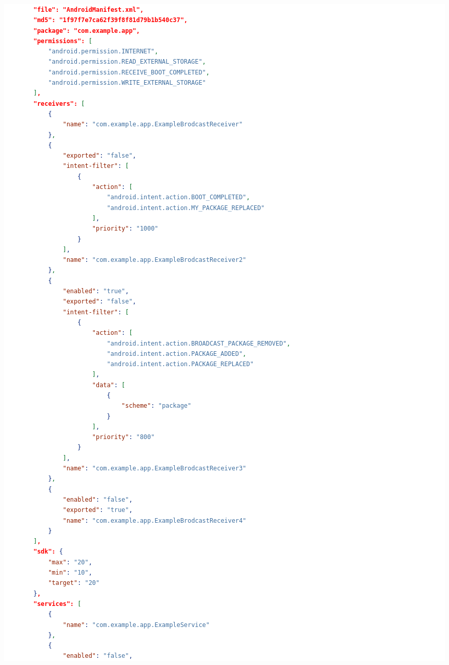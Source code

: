 ```json
        "file": "AndroidManifest.xml",
        "md5": "1f97f7e7ca62f39f8f81d79b1b540c37",
        "package": "com.example.app",
        "permissions": [
            "android.permission.INTERNET",
            "android.permission.READ_EXTERNAL_STORAGE",
            "android.permission.RECEIVE_BOOT_COMPLETED",
            "android.permission.WRITE_EXTERNAL_STORAGE"
        ],
        "receivers": [
            {
                "name": "com.example.app.ExampleBrodcastReceiver"
            },
            {
                "exported": "false",
                "intent-filter": [
                    {
                        "action": [
                            "android.intent.action.BOOT_COMPLETED",
                            "android.intent.action.MY_PACKAGE_REPLACED"
                        ],
                        "priority": "1000"
                    }
                ],
                "name": "com.example.app.ExampleBrodcastReceiver2"
            },
            {
                "enabled": "true",
                "exported": "false",
                "intent-filter": [
                    {
                        "action": [
                            "android.intent.action.BROADCAST_PACKAGE_REMOVED",
                            "android.intent.action.PACKAGE_ADDED",
                            "android.intent.action.PACKAGE_REPLACED"
                        ],
                        "data": [
                            {
                                "scheme": "package"
                            }
                        ],
                        "priority": "800"
                    }
                ],
                "name": "com.example.app.ExampleBrodcastReceiver3"
            },
            {
                "enabled": "false",
                "exported": "true",
                "name": "com.example.app.ExampleBrodcastReceiver4"
            }
        ],
        "sdk": {
            "max": "20",
            "min": "10",
            "target": "20"
        },
        "services": [
            {
                "name": "com.example.app.ExampleService"
            },
            {
                "enabled": "false",
```